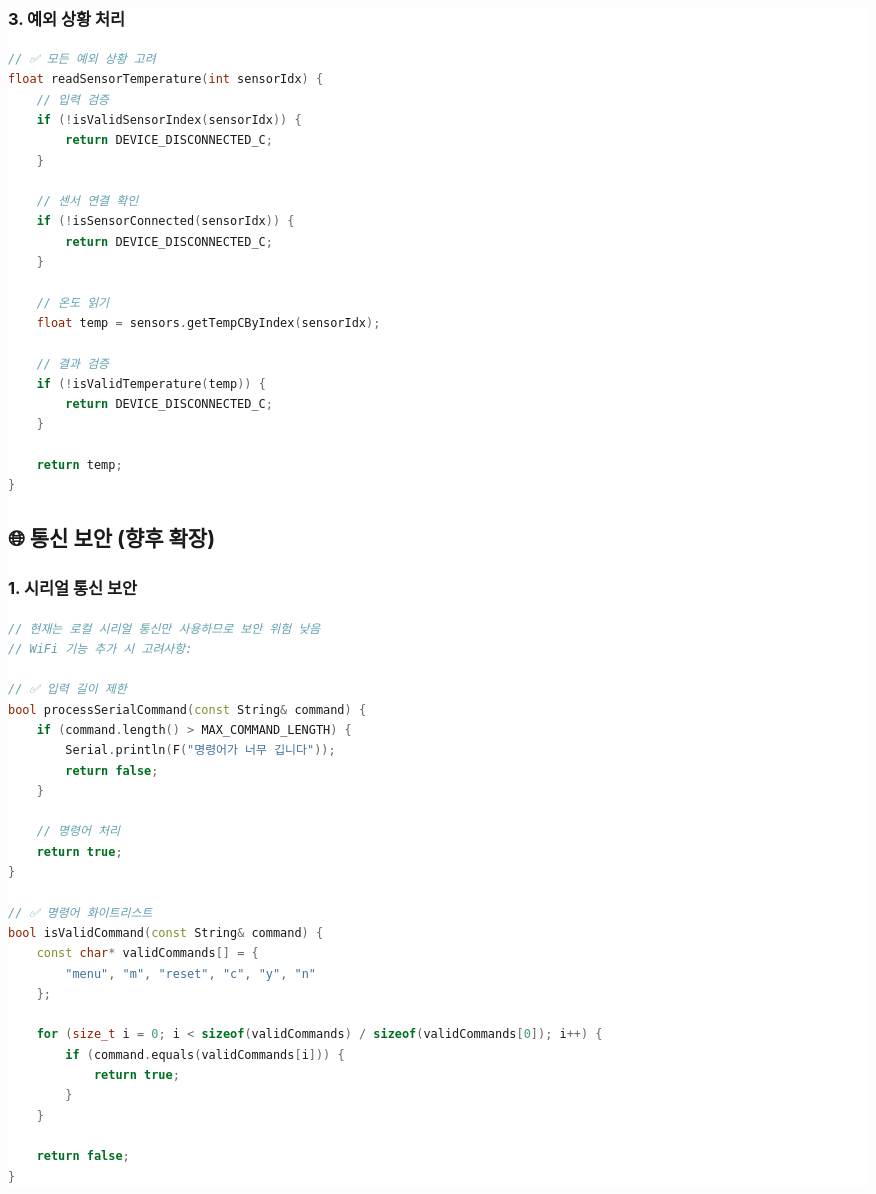 ### **3. 예외 상황 처리**
```cpp
// ✅ 모든 예외 상황 고려
float readSensorTemperature(int sensorIdx) {
    // 입력 검증
    if (!isValidSensorIndex(sensorIdx)) {
        return DEVICE_DISCONNECTED_C;
    }
    
    // 센서 연결 확인
    if (!isSensorConnected(sensorIdx)) {
        return DEVICE_DISCONNECTED_C;
    }
    
    // 온도 읽기
    float temp = sensors.getTempCByIndex(sensorIdx);
    
    // 결과 검증
    if (!isValidTemperature(temp)) {
        return DEVICE_DISCONNECTED_C;
    }
    
    return temp;
}
```

## 🌐 통신 보안 (향후 확장)

### **1. 시리얼 통신 보안**
```cpp
// 현재는 로컬 시리얼 통신만 사용하므로 보안 위험 낮음
// WiFi 기능 추가 시 고려사항:

// ✅ 입력 길이 제한
bool processSerialCommand(const String& command) {
    if (command.length() > MAX_COMMAND_LENGTH) {
        Serial.println(F("명령어가 너무 깁니다"));
        return false;
    }
    
    // 명령어 처리
    return true;
}

// ✅ 명령어 화이트리스트
bool isValidCommand(const String& command) {
    const char* validCommands[] = {
        "menu", "m", "reset", "c", "y", "n"
    };
    
    for (size_t i = 0; i < sizeof(validCommands) / sizeof(validCommands[0]); i++) {
        if (command.equals(validCommands[i])) {
            return true;
        }
    }
    
    return false;
}
```
